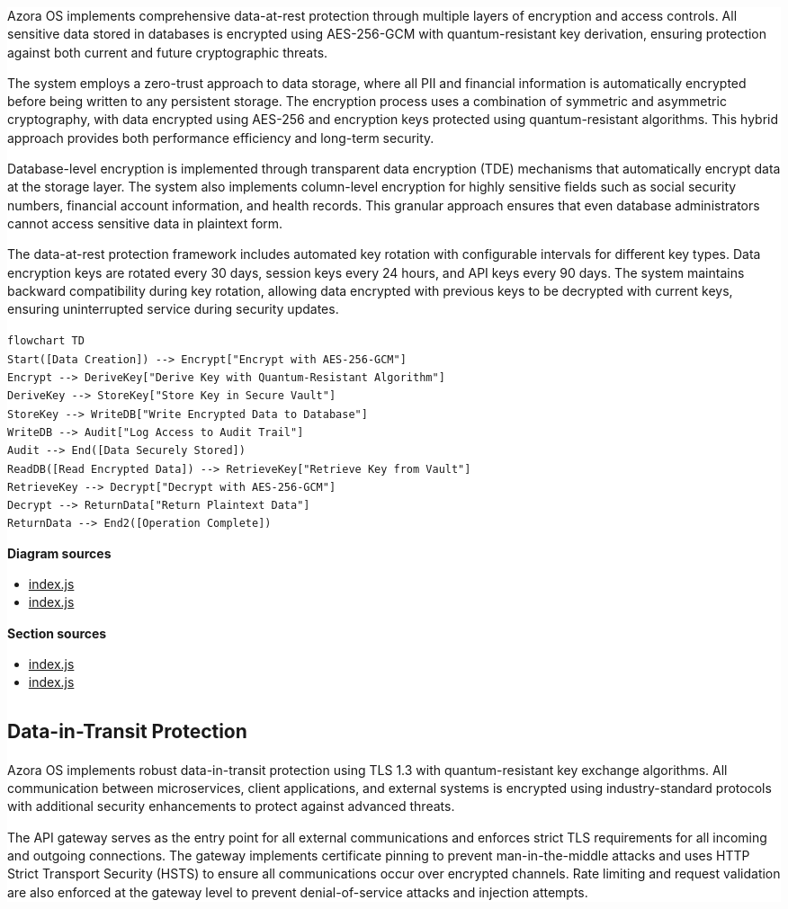 Azora OS implements comprehensive data-at-rest protection through multiple layers of encryption and access controls. All sensitive data stored in databases is encrypted using AES-256-GCM with quantum-resistant key derivation, ensuring protection against both current and future cryptographic threats.

The system employs a zero-trust approach to data storage, where all PII and financial information is automatically encrypted before being written to any persistent storage. The encryption process uses a combination of symmetric and asymmetric cryptography, with data encrypted using AES-256 and encryption keys protected using quantum-resistant algorithms. This hybrid approach provides both performance efficiency and long-term security.

Database-level encryption is implemented through transparent data encryption (TDE) mechanisms that automatically encrypt data at the storage layer. The system also implements column-level encryption for highly sensitive fields such as social security numbers, financial account information, and health records. This granular approach ensures that even database administrators cannot access sensitive data in plaintext form.

The data-at-rest protection framework includes automated key rotation with configurable intervals for different key types. Data encryption keys are rotated every 30 days, session keys every 24 hours, and API keys every 90 days. The system maintains backward compatibility during key rotation, allowing data encrypted with previous keys to be decrypted with current keys, ensuring uninterrupted service during security updates.

```mermaid
flowchart TD
Start([Data Creation]) --> Encrypt["Encrypt with AES-256-GCM"]
Encrypt --> DeriveKey["Derive Key with Quantum-Resistant Algorithm"]
DeriveKey --> StoreKey["Store Key in Secure Vault"]
StoreKey --> WriteDB["Write Encrypted Data to Database"]
WriteDB --> Audit["Log Access to Audit Trail"]
Audit --> End([Data Securely Stored])
ReadDB([Read Encrypted Data]) --> RetrieveKey["Retrieve Key from Vault"]
RetrieveKey --> Decrypt["Decrypt with AES-256-GCM"]
Decrypt --> ReturnData["Return Plaintext Data"]
ReturnData --> End2([Operation Complete])
```

**Diagram sources**
- [index.js](file://services/azora-covenant/index.js#L100-L200)
- [index.js](file://organs/pipeda-compliance/index.js#L100-L150)

**Section sources**
- [index.js](file://services/azora-covenant/index.js#L100-L200)
- [index.js](file://organs/pipeda-compliance/index.js#L100-L150)

## Data-in-Transit Protection

Azora OS implements robust data-in-transit protection using TLS 1.3 with quantum-resistant key exchange algorithms. All communication between microservices, client applications, and external systems is encrypted using industry-standard protocols with additional security enhancements to protect against advanced threats.

The API gateway serves as the entry point for all external communications and enforces strict TLS requirements for all incoming and outgoing connections. The gateway implements certificate pinning to prevent man-in-the-middle attacks and uses HTTP Strict Transport Security (HSTS) to ensure all communications occur over encrypted channels. Rate limiting and request validation are also enforced at the gateway level to prevent denial-of-service attacks and injection attempts.
